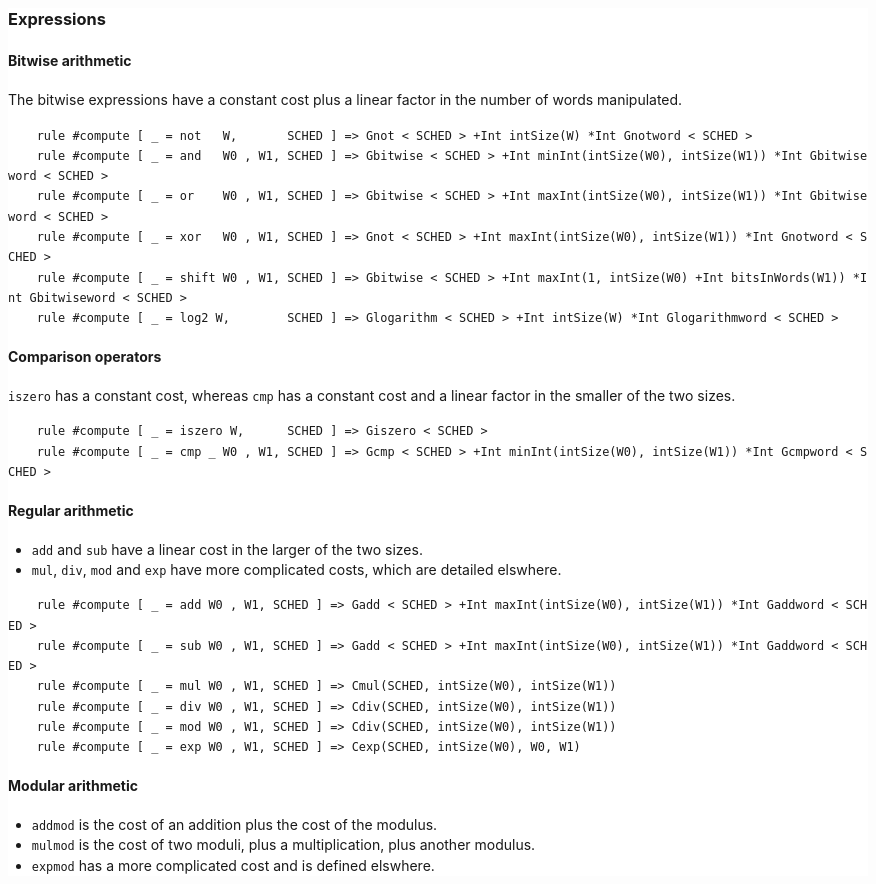 ### Expressions

#### Bitwise arithmetic

The bitwise expressions have a constant cost plus a linear factor in the number of words manipulated.

```k
    rule #compute [ _ = not   W,       SCHED ] => Gnot < SCHED > +Int intSize(W) *Int Gnotword < SCHED >
    rule #compute [ _ = and   W0 , W1, SCHED ] => Gbitwise < SCHED > +Int minInt(intSize(W0), intSize(W1)) *Int Gbitwiseword < SCHED >
    rule #compute [ _ = or    W0 , W1, SCHED ] => Gbitwise < SCHED > +Int maxInt(intSize(W0), intSize(W1)) *Int Gbitwiseword < SCHED >
    rule #compute [ _ = xor   W0 , W1, SCHED ] => Gnot < SCHED > +Int maxInt(intSize(W0), intSize(W1)) *Int Gnotword < SCHED >
    rule #compute [ _ = shift W0 , W1, SCHED ] => Gbitwise < SCHED > +Int maxInt(1, intSize(W0) +Int bitsInWords(W1)) *Int Gbitwiseword < SCHED >
    rule #compute [ _ = log2 W,        SCHED ] => Glogarithm < SCHED > +Int intSize(W) *Int Glogarithmword < SCHED >
```

#### Comparison operators

`iszero` has a constant cost, whereas `cmp` has a constant cost and a linear factor in the smaller of the two sizes.

```k
    rule #compute [ _ = iszero W,      SCHED ] => Giszero < SCHED >
    rule #compute [ _ = cmp _ W0 , W1, SCHED ] => Gcmp < SCHED > +Int minInt(intSize(W0), intSize(W1)) *Int Gcmpword < SCHED >
```

#### Regular arithmetic

-   `add` and `sub` have a linear cost in the larger of the two sizes.
-   `mul`, `div`, `mod` and `exp` have more complicated costs, which are
    detailed elswhere.

```k
    rule #compute [ _ = add W0 , W1, SCHED ] => Gadd < SCHED > +Int maxInt(intSize(W0), intSize(W1)) *Int Gaddword < SCHED >
    rule #compute [ _ = sub W0 , W1, SCHED ] => Gadd < SCHED > +Int maxInt(intSize(W0), intSize(W1)) *Int Gaddword < SCHED >
    rule #compute [ _ = mul W0 , W1, SCHED ] => Cmul(SCHED, intSize(W0), intSize(W1))
    rule #compute [ _ = div W0 , W1, SCHED ] => Cdiv(SCHED, intSize(W0), intSize(W1))
    rule #compute [ _ = mod W0 , W1, SCHED ] => Cdiv(SCHED, intSize(W0), intSize(W1))
    rule #compute [ _ = exp W0 , W1, SCHED ] => Cexp(SCHED, intSize(W0), W0, W1)
```

#### Modular arithmetic

-   `addmod` is the cost of an addition plus the cost of the modulus.
-   `mulmod` is the cost of two moduli, plus a multiplication, plus another
    modulus.
-   `expmod` has a more complicated cost and is defined elswhere.
